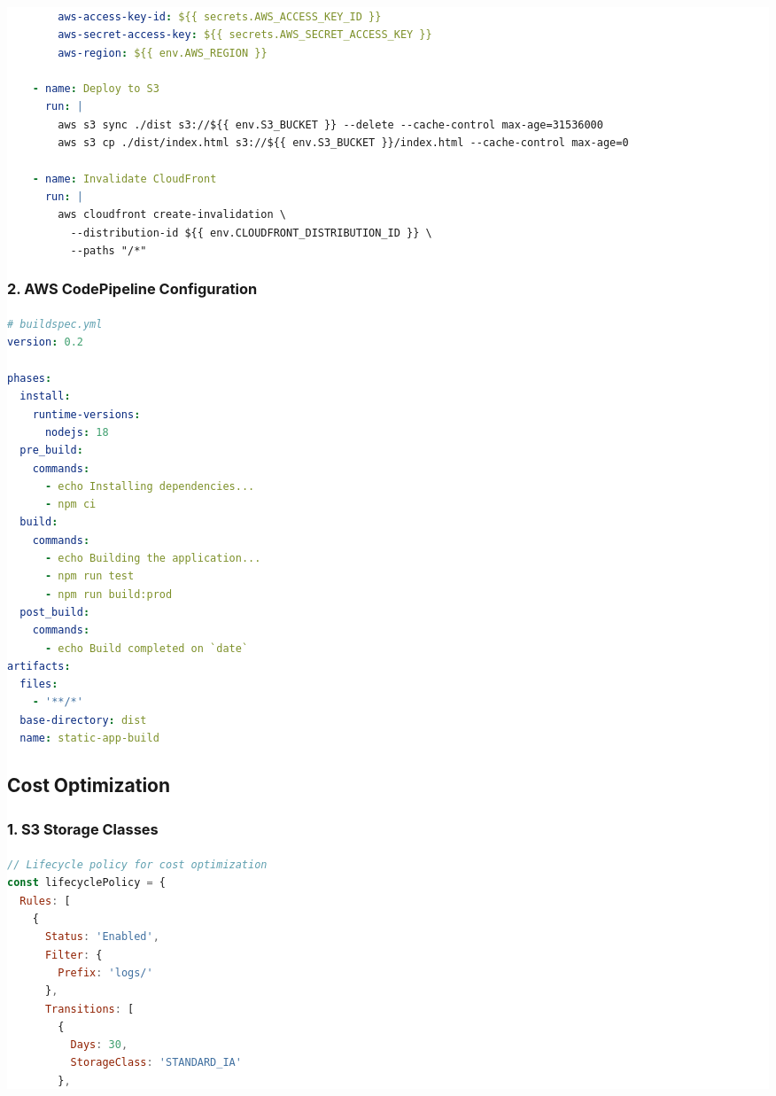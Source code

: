 ```yaml
        aws-access-key-id: ${{ secrets.AWS_ACCESS_KEY_ID }}
        aws-secret-access-key: ${{ secrets.AWS_SECRET_ACCESS_KEY }}
        aws-region: ${{ env.AWS_REGION }}
    
    - name: Deploy to S3
      run: |
        aws s3 sync ./dist s3://${{ env.S3_BUCKET }} --delete --cache-control max-age=31536000
        aws s3 cp ./dist/index.html s3://${{ env.S3_BUCKET }}/index.html --cache-control max-age=0
    
    - name: Invalidate CloudFront
      run: |
        aws cloudfront create-invalidation \
          --distribution-id ${{ env.CLOUDFRONT_DISTRIBUTION_ID }} \
          --paths "/*"
```

### 2. AWS CodePipeline Configuration

```yaml
# buildspec.yml
version: 0.2

phases:
  install:
    runtime-versions:
      nodejs: 18
  pre_build:
    commands:
      - echo Installing dependencies...
      - npm ci
  build:
    commands:
      - echo Building the application...
      - npm run test
      - npm run build:prod
  post_build:
    commands:
      - echo Build completed on `date`
artifacts:
  files:
    - '**/*'
  base-directory: dist
  name: static-app-build
```

## Cost Optimization

### 1. S3 Storage Classes

```javascript
// Lifecycle policy for cost optimization
const lifecyclePolicy = {
  Rules: [
    {
      Status: 'Enabled',
      Filter: {
        Prefix: 'logs/'
      },
      Transitions: [
        {
          Days: 30,
          StorageClass: 'STANDARD_IA'
        },
```